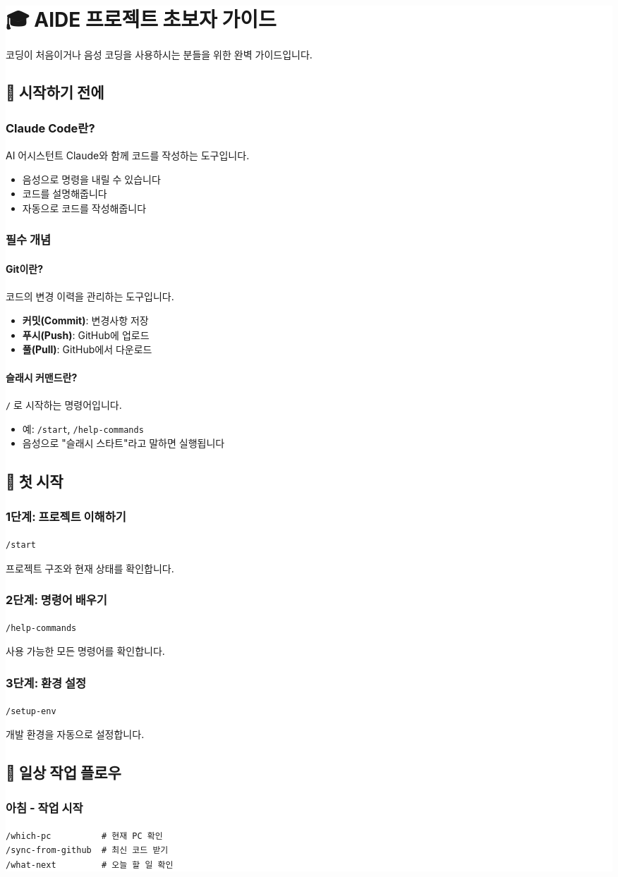# 🎓 AIDE 프로젝트 초보자 가이드

코딩이 처음이거나 음성 코딩을 사용하시는 분들을 위한 완벽 가이드입니다.

## 📌 시작하기 전에

### Claude Code란?
AI 어시스턴트 Claude와 함께 코드를 작성하는 도구입니다.
- 음성으로 명령을 내릴 수 있습니다
- 코드를 설명해줍니다
- 자동으로 코드를 작성해줍니다

### 필수 개념

#### Git이란?
코드의 변경 이력을 관리하는 도구입니다.
- **커밋(Commit)**: 변경사항 저장
- **푸시(Push)**: GitHub에 업로드
- **풀(Pull)**: GitHub에서 다운로드

#### 슬래시 커맨드란?
`/` 로 시작하는 명령어입니다.
- 예: `/start`, `/help-commands`
- 음성으로 "슬래시 스타트"라고 말하면 실행됩니다

## 🚀 첫 시작

### 1단계: 프로젝트 이해하기
```
/start
```
프로젝트 구조와 현재 상태를 확인합니다.

### 2단계: 명령어 배우기
```
/help-commands
```
사용 가능한 모든 명령어를 확인합니다.

### 3단계: 환경 설정
```
/setup-env
```
개발 환경을 자동으로 설정합니다.

## 💼 일상 작업 플로우

### 아침 - 작업 시작
```
/which-pc          # 현재 PC 확인
/sync-from-github  # 최신 코드 받기
/what-next         # 오늘 할 일 확인
```
